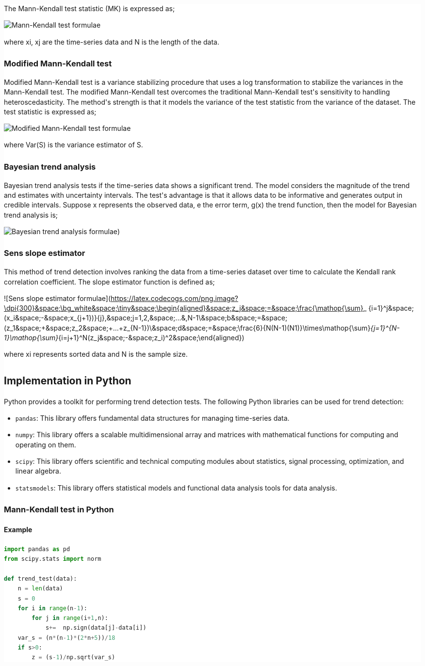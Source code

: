 The Mann-Kendall test statistic (MK) is expressed as;

![Mann-Kendall test formulae](https://latex.codecogs.com/png.image?\dpi{300}&space;\bg_white&space;\small&space;\large&space;\begin{aligned}&space;S&space;=&space;\sum_{i=1}^{N-1}\sum_{j=i&plus;1}^N&space;\mathrm{sign}(x_j-x_i)\\&space;&MK&space;=&space;\frac{S}{\sqrt{\sum_{j=1}^{N-1}t_j}}\\&space;&t_j&space;=&space;\frac{N-j&plus;1}{j},&space;j&space;=&space;1,2,&space;...&,N-1&space;\end{aligned})

where xi, xj are the time-series data and N is the length of the data.

### Modified Mann-Kendall test
Modified Mann-Kendall test is a variance stabilizing procedure that uses a log transformation to stabilize the variances in the Mann-Kendall test. The modified Mann-Kendall test overcomes the traditional Mann-Kendall test's sensitivity to handling heteroscedasticity. The method's strength is that it models the variance of the test statistic from the variance of the dataset. The test statistic is expressed as;

![Modified Mann-Kendall test formulae](https://latex.codecogs.com/png.image?\dpi{150}&space;\bg_white&space;Z_{MK}&space;=&space;\frac{S}{\sqrt{Var(S)}})

where Var(S) is the variance estimator of S.

### Bayesian trend analysis
Bayesian trend analysis tests if the time-series data shows a significant trend. The model considers the magnitude of the trend and estimates with uncertainty intervals. The test's advantage is that it allows data to be informative and generates output in credible intervals. Suppose x represents the observed data, e the error term, g(x) the trend function, then the model for Bayesian trend analysis is;

![Bayesian trend analysis formulae](https://latex.codecogs.com/png.image?\dpi{300}&space;\bg_white&space;\large&space;\mathrm{P}(g(x)|x)\varpropto&space;\mathrm{P}(x|g(x))\mathrm{P}(g(x))))

### Sens slope estimator 
This method of trend detection involves ranking the data from a time-series dataset over time to calculate the Kendall rank correlation coefficient. The slope estimator function is defined as;

![Sens slope estimator formulae](https://latex.codecogs.com/png.image?\dpi{300}&space;\bg_white&space;\tiny&space;\begin{aligned}&space;z_j&space;=&space;\frac{\mathop{\sum}_ {i=1}^j&space;(x_i&space;-&space;x_{j&plus;1})}{j},&space;j=1,2,&space;...&,N-1\\&space;b&space;=&space;(z_1&space;&plus;&space;z_2&space;&plus;...&plus;z_{N-1})\\&space;d&space;=&space;\frac{6}{N(N-1)(N1)}\times\mathop{\sum}_{j=1}^{N-1}\mathop{\sum}_{i=j&plus;1}^N(z_j&space;-&space;z_i)^2&space;\end{aligned})

where xi represents sorted data and N is the sample size.

## Implementation in Python
Python provides a toolkit for performing trend detection tests. The following Python libraries can be used for trend detection:

- `pandas`: This library offers fundamental data structures for managing time-series data.

- `numpy`: This library offers a scalable multidimensional array and matrices with mathematical functions for computing and operating on them.

- `scipy`: This library offers scientific and technical computing modules about statistics, signal processing, optimization, and linear algebra.

- `statsmodels`: This library offers statistical models and functional data analysis tools for data analysis.

### Mann-Kendall test in Python
#### Example
```python
import pandas as pd
from scipy.stats import norm

def trend_test(data):
    n = len(data)
    s = 0
    for i in range(n-1):
        for j in range(i+1,n):
            s+=  np.sign(data[j]-data[i])
    var_s = (n*(n-1)*(2*n+5))/18
    if s>0:
        z = (s-1)/np.sqrt(var_s)
```